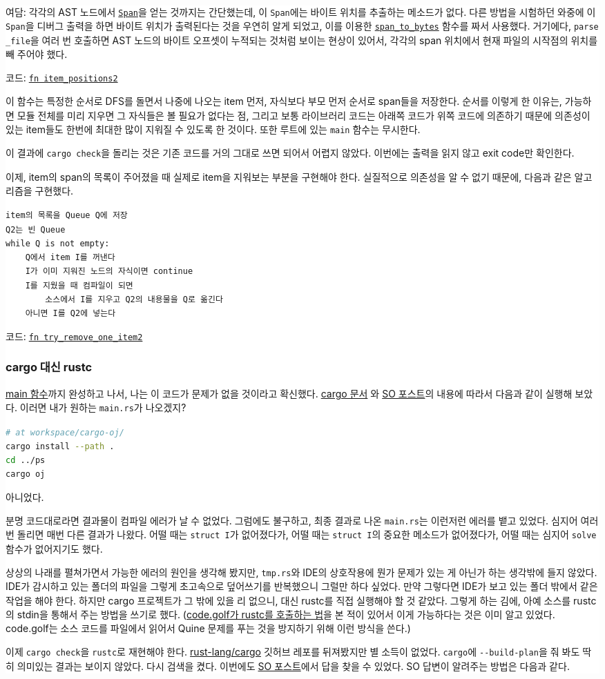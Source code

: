 여담: 각각의 AST 노드에서 [`Span`](https://docs.rs/proc-macro2/latest/proc_macro2/struct.Span.html)을 얻는 것까지는 간단했는데, 이 `Span`에는 바이트 위치를 추출하는 메소드가 없다. 다른 방법을 시험하던 와중에 이 `Span`을 디버그 출력을 하면 바이트 위치가 출력된다는 것을 우연히 알게 되었고, 이를 이용한 [`span_to_bytes`](https://github.com/Bubbler-4/rust-problem-solving/blob/97becc831f2e9cf032f2dbe466ff9fb140cabf35/cargo-oj/src/main.rs#L395-L400) 함수를 짜서 사용했다. 거기에다, `parse_file`을 여러 번 호출하면 AST 노드의 바이트 오프셋이 누적되는 것처럼 보이는 현상이 있어서, 각각의 span 위치에서 현재 파일의 시작점의 위치를 빼 주어야 했다.

코드: [`fn item_positions2`](https://github.com/Bubbler-4/rust-problem-solving/blob/97becc831f2e9cf032f2dbe466ff9fb140cabf35/cargo-oj/src/main.rs#L406-L448)

이 함수는 특정한 순서로 DFS를 돌면서 나중에 나오는 item 먼저, 자식보다 부모 먼저 순서로 span들을 저장한다. 순서를 이렇게 한 이유는, 가능하면 모듈 전체를 미리 지우면 그 자식들은 볼 필요가 없다는 점, 그리고 보통 라이브러리 코드는 아래쪽 코드가 위쪽 코드에 의존하기 때문에 의존성이 있는 item들도 한번에 최대한 많이 지워질 수 있도록 한 것이다. 또한 루트에 있는 `main` 함수는 무시한다.

이 결과에 `cargo check`을 돌리는 것은 기존 코드를 거의 그대로 쓰면 되어서 어렵지 않았다. 이번에는 출력을 읽지 않고 exit code만 확인한다.

이제, item의 span의 목록이 주어졌을 때 실제로 item을 지워보는 부분을 구현해야 한다. 실질적으로 의존성을 알 수 없기 때문에, 다음과 같은 알고리즘을 구현했다.

```
item의 목록을 Queue Q에 저장
Q2는 빈 Queue
while Q is not empty:
    Q에서 item I를 꺼낸다
    I가 이미 지워진 노드의 자식이면 continue
    I를 지웠을 때 컴파일이 되면
        소스에서 I를 지우고 Q2의 내용물을 Q로 옮긴다
    아니면 I를 Q2에 넣는다
```

코드: [`fn try_remove_one_item2`](https://github.com/Bubbler-4/rust-problem-solving/blob/97becc831f2e9cf032f2dbe466ff9fb140cabf35/cargo-oj/src/main.rs#L142-L165)

### cargo 대신 rustc

[main 함수](https://github.com/Bubbler-4/rust-problem-solving/blob/97becc831f2e9cf032f2dbe466ff9fb140cabf35/cargo-oj/src/main.rs#L47-L71)까지 완성하고 나서, 나는 이 코드가 문제가 없을 것이라고 확신했다. [cargo 문서](https://doc.rust-lang.org/cargo/reference/external-tools.html#custom-subcommands) 와 [SO 포스트](https://stackoverflow.com/a/70293462/4595904)의 내용에 따라서 다음과 같이 실행해 보았다. 이러면 내가 원하는 `main.rs`가 나오겠지?

```bash
# at workspace/cargo-oj/
cargo install --path .
cd ../ps
cargo oj
```

아니었다.

분명 코드대로라면 결과물이 컴파일 에러가 날 수 없었다. 그럼에도 불구하고, 최종 결과로 나온 `main.rs`는 이런저런 에러를 뱉고 있었다. 심지어 여러 번 돌리면 매번 다른 결과가 나왔다. 어떨 때는 `struct I`가 없어졌다가, 어떨 때는 `struct I`의 중요한 메소드가 없어졌다가, 어떨 때는 심지어 `solve` 함수가 없어지기도 했다.

상상의 나래를 펼쳐가면서 가능한 에러의 원인을 생각해 봤지만, `tmp.rs`와 IDE의 상호작용에 뭔가 문제가 있는 게 아닌가 하는 생각밖에 들지 않았다. IDE가 감시하고 있는 폴더의 파일을 그렇게 초고속으로 덮어쓰기를 반복했으니 그럴만 하다 싶었다. 만약 그렇다면 IDE가 보고 있는 폴더 밖에서 같은 작업을 해야 한다. 하지만 cargo 프로젝트가 그 밖에 있을 리 없으니, 대신 rustc를 직접 실행해야 할 것 같았다. 그렇게 하는 김에, 아예 소스를 rustc의 stdin을 통해서 주는 방법을 쓰기로 했다. ([code.golf가 rustc를 호출하는 법](https://github.com/code-golf/code-golf/blob/master/langs/rust/rust)을 본 적이 있어서 이게 가능하다는 것은 이미 알고 있었다. code.golf는 소스 코드를 파일에서 읽어서 Quine 문제를 푸는 것을 방지하기 위해 이런 방식을 쓴다.)

이제 `cargo check`을 `rustc`로 재현해야 한다. [rust-lang/cargo](https://github.com/rust-lang/cargo) 깃허브 레포를 뒤져봤지만 별 소득이 없었다. `cargo`에 `--build-plan`을 줘 봐도 딱히 의미있는 결과는 보이지 않았다. 다시 검색을 켰다. 이번에도 [SO 포스트](https://stackoverflow.com/q/51485765/4595904)에서 답을 찾을 수 있었다. SO 답변이 알려주는 방법은 다음과 같다.
